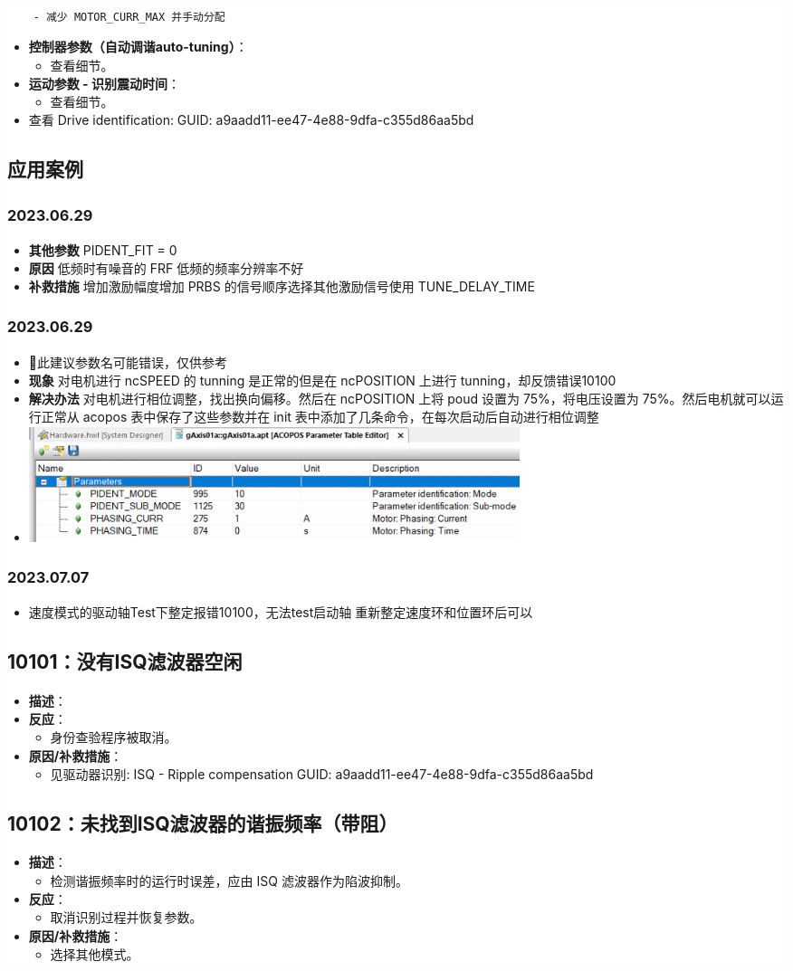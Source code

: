         - 减少 MOTOR_CURR_MAX 并手动分配
- **控制器参数（自动调谐auto-tuning）**：
    - 查看细节。
- **运动参数 - 识别震动时间**：
    - 查看细节。
- 查看 Drive identification: GUID: a9aadd11-ee47-4e88-9dfa-c355d86aa5bd

## 应用案例

### 2023.06.29

- **其他参数** PIDENT_FIT = 0
- **原因** 低频时有噪音的 FRF 低频的频率分辨率不好
- **补救措施** 增加激励幅度增加 PRBS 的信号顺序选择其他激励信号使用 TUNE_DELAY_TIME

### 2023.06.29

- 🔴此建议参数名可能错误，仅供参考
- **现象** 对电机进行 ncSPEED 的 tunning 是正常的但是在 ncPOSITION 上进行 tunning，却反馈错误10100
- **解决办法** 对电机进行相位调整，找出换向偏移。然后在 ncPOSITION 上将 poud 设置为 75%，将电压设置为 75%。然后电机就可以运行正常从 acopos 表中保存了这些参数并在 init 表中添加了几条命令，在每次启动后自动进行相位调整
- ![](FILES/000轴控ACOPOS报警号/b289b0889ea729fffbab2889b673978c.png)

### 2023.07.07

- 速度模式的驱动轴Test下整定报错10100，无法test启动轴 重新整定速度环和位置环后可以

## 10101：没有ISQ滤波器空闲

- **描述**：
- **反应**：
    - 身份查验程序被取消。
- **原因/补救措施**：
    - 见驱动器识别: ISQ - Ripple compensation GUID: a9aadd11-ee47-4e88-9dfa-c355d86aa5bd

## 10102：未找到ISQ滤波器的谐振频率（带阻）

- **描述**：
    - 检测谐振频率时的运行时误差，应由 ISQ 滤波器作为陷波抑制。
- **反应**：
    - 取消识别过程并恢复参数。
- **原因/补救措施**：
    - 选择其他模式。
